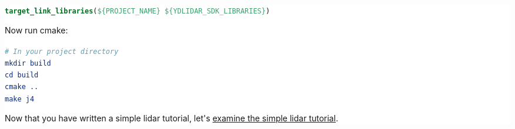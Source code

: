 ```cmake
target_link_libraries(${PROJECT_NAME} ${YDLIDAR_SDK_LIBRARIES})
```
Now run cmake: 
```cmake
# In your project directory
mkdir build
cd build
cmake ..
make j4  
```
Now that you have written a simple lidar tutorial, let's [examine the simple lidar tutorial](examine_the_simple_lidar_tutorial.md). 
